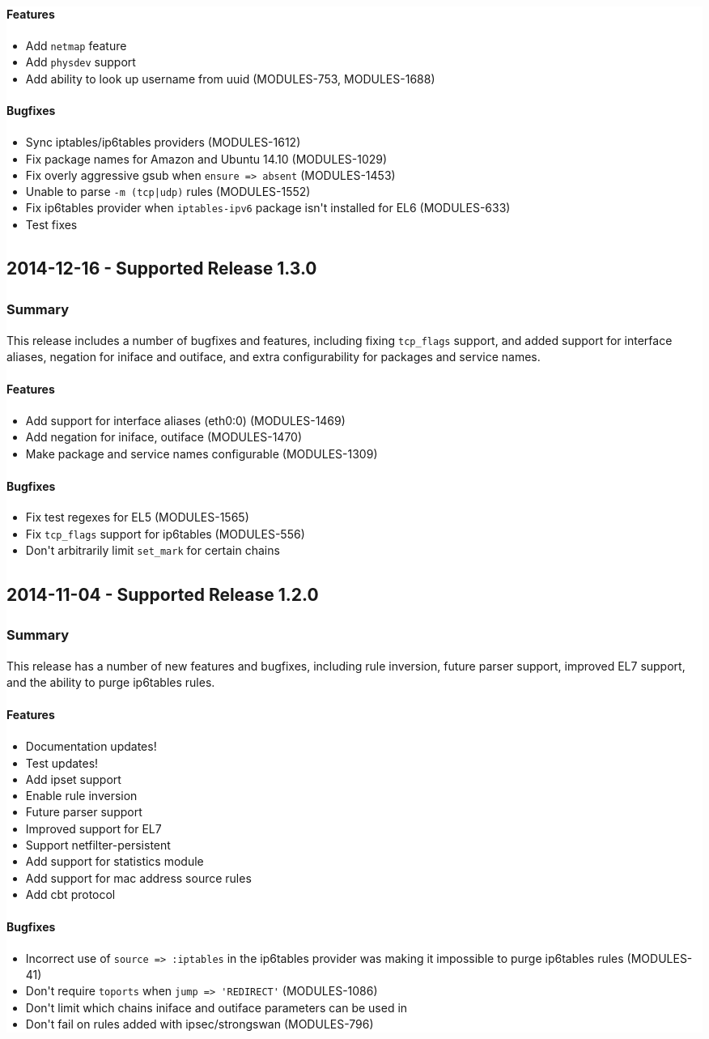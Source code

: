 #### Features
- Add `netmap` feature
- Add `physdev` support
- Add ability to look up username from uuid (MODULES-753, MODULES-1688)

#### Bugfixes
- Sync iptables/ip6tables providers (MODULES-1612)
- Fix package names for Amazon and Ubuntu 14.10 (MODULES-1029)
- Fix overly aggressive gsub when `ensure => absent` (MODULES-1453)
- Unable to parse `-m (tcp|udp)` rules (MODULES-1552)
- Fix ip6tables provider when `iptables-ipv6` package isn't installed for EL6 (MODULES-633)
- Test fixes

## 2014-12-16 - Supported Release 1.3.0
### Summary

This release includes a number of bugfixes and features, including fixing `tcp_flags` support, and added support for interface aliases, negation for iniface and outiface, and extra configurability for packages and service names.

#### Features
- Add support for interface aliases (eth0:0) (MODULES-1469)
- Add negation for iniface, outiface (MODULES-1470)
- Make package and service names configurable (MODULES-1309)

#### Bugfixes
- Fix test regexes for EL5 (MODULES-1565)
- Fix `tcp_flags` support for ip6tables (MODULES-556)
- Don't arbitrarily limit `set_mark` for certain chains

## 2014-11-04 - Supported Release 1.2.0
### Summary

This release has a number of new features and bugfixes, including rule inversion, future parser support, improved EL7 support, and the ability to purge ip6tables rules.

#### Features
- Documentation updates!
- Test updates!
- Add ipset support
- Enable rule inversion
- Future parser support
- Improved support for EL7
- Support netfilter-persistent
- Add support for statistics module
- Add support for mac address source rules
- Add cbt protocol

#### Bugfixes
- Incorrect use of `source => :iptables` in the ip6tables provider was making it impossible to purge ip6tables rules (MODULES-41)
- Don't require `toports` when `jump => 'REDIRECT'` (MODULES-1086)
- Don't limit which chains iniface and outiface parameters can be used in
- Don't fail on rules added with ipsec/strongswan (MODULES-796)
